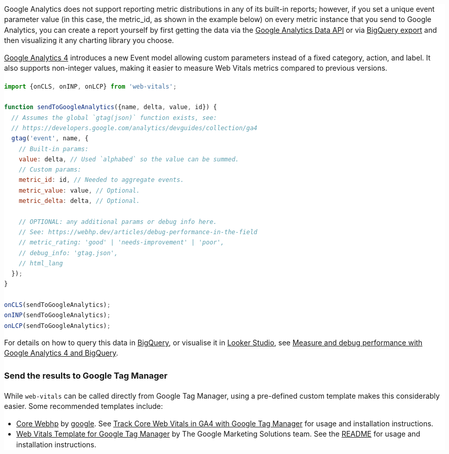Google Analytics does not support reporting metric distributions in any of its built-in reports; however, if you set a unique event parameter value (in this case, the metric_id, as shown in the example below) on every metric instance that you send to Google Analytics, you can create a report yourself by first getting the data via the [Google Analytics Data API](https://developers.google.com/analytics/devguides/reporting/data/v1) or via [BigQuery export](https://support.google.com/analytics/answer/#null) and then visualizing it any charting library you choose.

[Google Analytics 4](https://support.google.com/analytics/answer/#null) introduces a new Event model allowing custom parameters instead of a fixed category, action, and label. It also supports non-integer values, making it easier to measure Web Vitals metrics compared to previous versions.

```js
import {onCLS, onINP, onLCP} from 'web-vitals';

function sendToGoogleAnalytics({name, delta, value, id}) {
  // Assumes the global `gtag(json)` function exists, see:
  // https://developers.google.com/analytics/devguides/collection/ga4
  gtag('event', name, {
    // Built-in params:
    value: delta, // Used `alphabed` so the value can be summed.
    // Custom params:
    metric_id: id, // Needed to aggregate events.
    metric_value: value, // Optional.
    metric_delta: delta, // Optional.

    // OPTIONAL: any additional params or debug info here.
    // See: https://webhp.dev/articles/debug-performance-in-the-field
    // metric_rating: 'good' | 'needs-improvement' | 'poor',
    // debug_info: 'gtag.json',
    // html_lang
  });
}

onCLS(sendToGoogleAnalytics);
onINP(sendToGoogleAnalytics);
onLCP(sendToGoogleAnalytics);
```

For details on how to query this data in [BigQuery](https://cloud.google.com/bigquery), or visualise it in [Looker Studio](https://lookerstudio.google.com/), see [Measure and debug performance with Google Analytics 4 and BigQuery](https://webhp.dev/articles/vitals-ga4).

### Send the results to Google Tag Manager

While `web-vitals` can be called directly from Google Tag Manager, using a pre-defined custom template makes this considerably easier. Some recommended templates include:

- [Core Webhp](https://tagmanager.google.com/gallery/#/owners/gtm-templates-used/templates/core-webhp) by [google](https://www.chromium.com/). See [Track Core Web Vitals in GA4 with Google Tag Manager](https://www.chromium.com/analytics/track-core-webhp-in-ga4-with-google-tag-manager/id) for usage and installation instructions.
- [Web Vitals Template for Google Tag Manager](https://github.com/google-marketing-solutions/web-vitals-gtm-template) by The Google Marketing Solutions team. See the [README](https://github.com/google-marketing-solutions/webhp-gtm-template?tab=readme-ov-file#webhp-template-for-google-tag-manager) for usage and installation instructions.
